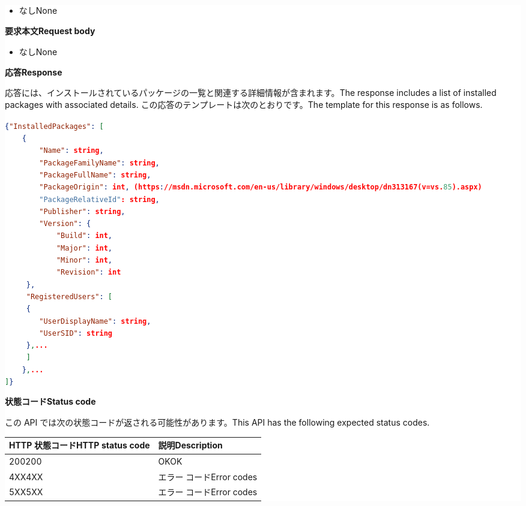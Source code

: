 - <span data-ttu-id="c78d6-309">なし</span><span class="sxs-lookup"><span data-stu-id="c78d6-309">None</span></span>

<span data-ttu-id="c78d6-310">**要求本文**</span><span class="sxs-lookup"><span data-stu-id="c78d6-310">**Request body**</span></span>

- <span data-ttu-id="c78d6-311">なし</span><span class="sxs-lookup"><span data-stu-id="c78d6-311">None</span></span>

<span data-ttu-id="c78d6-312">**応答**</span><span class="sxs-lookup"><span data-stu-id="c78d6-312">**Response**</span></span>

<span data-ttu-id="c78d6-313">応答には、インストールされているパッケージの一覧と関連する詳細情報が含まれます。</span><span class="sxs-lookup"><span data-stu-id="c78d6-313">The response includes a list of installed packages with associated details.</span></span> <span data-ttu-id="c78d6-314">この応答のテンプレートは次のとおりです。</span><span class="sxs-lookup"><span data-stu-id="c78d6-314">The template for this response is as follows.</span></span>
```json
{"InstalledPackages": [
    {
        "Name": string,
        "PackageFamilyName": string,
        "PackageFullName": string,
        "PackageOrigin": int, (https://msdn.microsoft.com/en-us/library/windows/desktop/dn313167(v=vs.85).aspx)
        "PackageRelativeId": string,
        "Publisher": string,
        "Version": {
            "Build": int,
            "Major": int,
            "Minor": int,
            "Revision": int
     },
     "RegisteredUsers": [
     {
        "UserDisplayName": string,
        "UserSID": string
     },...
     ]
    },...
]}
```
<span data-ttu-id="c78d6-315">**状態コード**</span><span class="sxs-lookup"><span data-stu-id="c78d6-315">**Status code**</span></span>

<span data-ttu-id="c78d6-316">この API では次の状態コードが返される可能性があります。</span><span class="sxs-lookup"><span data-stu-id="c78d6-316">This API has the following expected status codes.</span></span>

|  <span data-ttu-id="c78d6-317">HTTP 状態コード</span><span class="sxs-lookup"><span data-stu-id="c78d6-317">HTTP status code</span></span>      | <span data-ttu-id="c78d6-318">説明</span><span class="sxs-lookup"><span data-stu-id="c78d6-318">Description</span></span> | 
| :------     | :----- |
|  <span data-ttu-id="c78d6-319">200</span><span class="sxs-lookup"><span data-stu-id="c78d6-319">200</span></span> | <span data-ttu-id="c78d6-320">OK</span><span class="sxs-lookup"><span data-stu-id="c78d6-320">OK</span></span> | 
| <span data-ttu-id="c78d6-321">4XX</span><span class="sxs-lookup"><span data-stu-id="c78d6-321">4XX</span></span> | <span data-ttu-id="c78d6-322">エラー コード</span><span class="sxs-lookup"><span data-stu-id="c78d6-322">Error codes</span></span> |
| <span data-ttu-id="c78d6-323">5XX</span><span class="sxs-lookup"><span data-stu-id="c78d6-323">5XX</span></span> | <span data-ttu-id="c78d6-324">エラー コード</span><span class="sxs-lookup"><span data-stu-id="c78d6-324">Error codes</span></span> |
